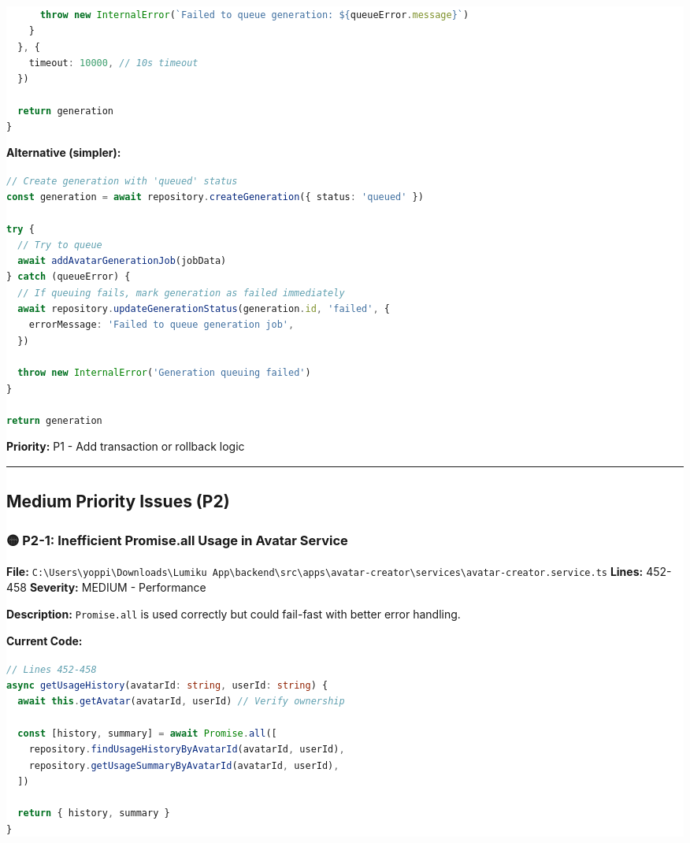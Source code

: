 ```typescript
      throw new InternalError(`Failed to queue generation: ${queueError.message}`)
    }
  }, {
    timeout: 10000, // 10s timeout
  })

  return generation
}
```

**Alternative (simpler):**
```typescript
// Create generation with 'queued' status
const generation = await repository.createGeneration({ status: 'queued' })

try {
  // Try to queue
  await addAvatarGenerationJob(jobData)
} catch (queueError) {
  // If queuing fails, mark generation as failed immediately
  await repository.updateGenerationStatus(generation.id, 'failed', {
    errorMessage: 'Failed to queue generation job',
  })

  throw new InternalError('Generation queuing failed')
}

return generation
```

**Priority:** P1 - Add transaction or rollback logic

---

## Medium Priority Issues (P2)

### 🟡 P2-1: Inefficient Promise.all Usage in Avatar Service

**File:** `C:\Users\yoppi\Downloads\Lumiku App\backend\src\apps\avatar-creator\services\avatar-creator.service.ts`
**Lines:** 452-458
**Severity:** MEDIUM - Performance

**Description:**
`Promise.all` is used correctly but could fail-fast with better error handling.

**Current Code:**
```typescript
// Lines 452-458
async getUsageHistory(avatarId: string, userId: string) {
  await this.getAvatar(avatarId, userId) // Verify ownership

  const [history, summary] = await Promise.all([
    repository.findUsageHistoryByAvatarId(avatarId, userId),
    repository.getUsageSummaryByAvatarId(avatarId, userId),
  ])

  return { history, summary }
}
```
